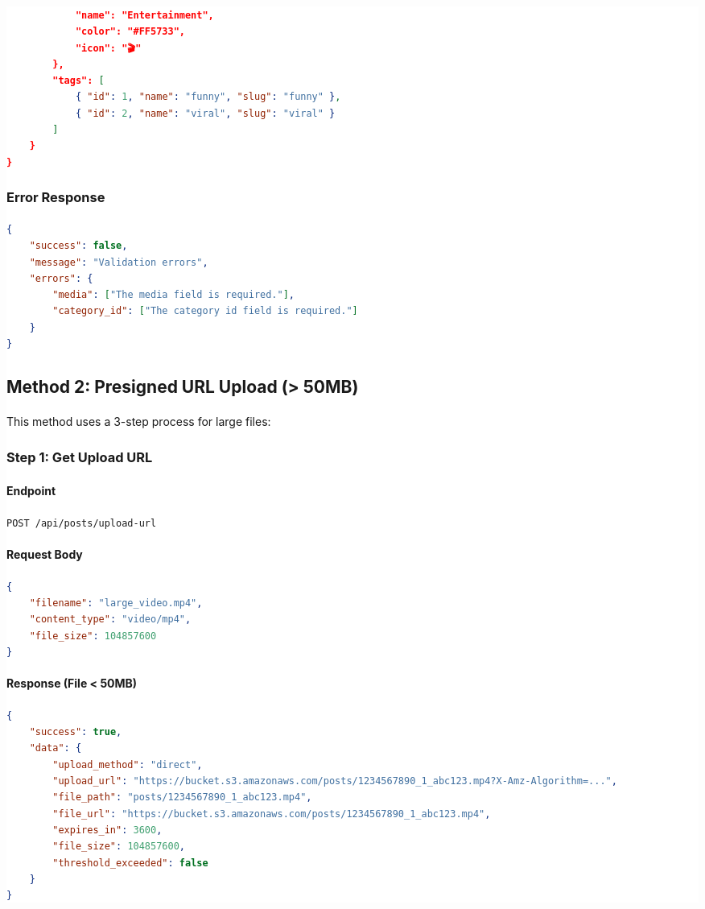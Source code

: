 ```json
            "name": "Entertainment",
            "color": "#FF5733",
            "icon": "🎬"
        },
        "tags": [
            { "id": 1, "name": "funny", "slug": "funny" },
            { "id": 2, "name": "viral", "slug": "viral" }
        ]
    }
}
```

### Error Response

```json
{
    "success": false,
    "message": "Validation errors",
    "errors": {
        "media": ["The media field is required."],
        "category_id": ["The category id field is required."]
    }
}
```

## Method 2: Presigned URL Upload (> 50MB)

This method uses a 3-step process for large files:

### Step 1: Get Upload URL

#### Endpoint

```
POST /api/posts/upload-url
```

#### Request Body

```json
{
    "filename": "large_video.mp4",
    "content_type": "video/mp4",
    "file_size": 104857600
}
```

#### Response (File < 50MB)

```json
{
    "success": true,
    "data": {
        "upload_method": "direct",
        "upload_url": "https://bucket.s3.amazonaws.com/posts/1234567890_1_abc123.mp4?X-Amz-Algorithm=...",
        "file_path": "posts/1234567890_1_abc123.mp4",
        "file_url": "https://bucket.s3.amazonaws.com/posts/1234567890_1_abc123.mp4",
        "expires_in": 3600,
        "file_size": 104857600,
        "threshold_exceeded": false
    }
}
```
